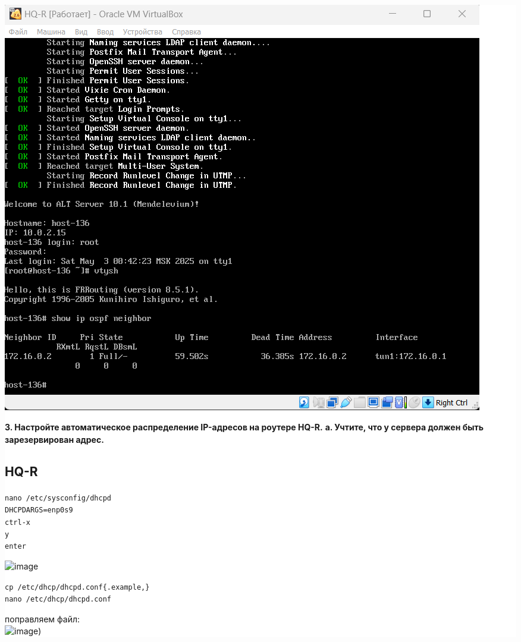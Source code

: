 ![image](https://github.com/KiLlYoUrSeLf06/crhbys/blob/main/screenshot/Screenshot_1.png)

**3.	Настройте автоматическое распределение IP-адресов на роутере HQ-R.**
**a.	Учтите, что у сервера должен быть зарезервирован адрес.**
## **HQ-R**
```
nano /etc/sysconfig/dhcpd
DHCPDARGS=enp0s9
ctrl-x
y
enter
```
![image](https://github.com/KiLlYoUrSeLf06/crhbys/blob/main/screenshot/Screenshot_HQ-R(9).png)  
```
cp /etc/dhcp/dhcpd.conf{.example,}
nano /etc/dhcp/dhcpd.conf
```
поправляем файл:  
![image](https://github.com/KiLlYoUrSeLf06/crhbys/blob/main/screenshot/Screenshot_HQ-R(10).png))  
